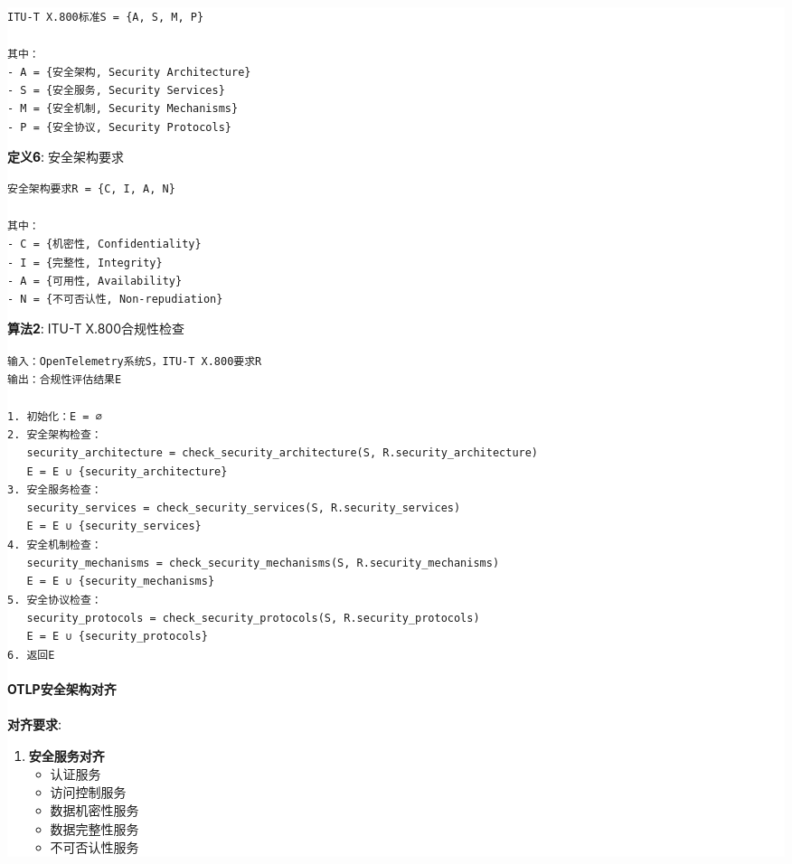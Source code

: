 ```text
ITU-T X.800标准S = {A, S, M, P}

其中：
- A = {安全架构, Security Architecture}
- S = {安全服务, Security Services}
- M = {安全机制, Security Mechanisms}
- P = {安全协议, Security Protocols}
```

**定义6**: 安全架构要求

```text
安全架构要求R = {C, I, A, N}

其中：
- C = {机密性, Confidentiality}
- I = {完整性, Integrity}
- A = {可用性, Availability}
- N = {不可否认性, Non-repudiation}
```

**算法2**: ITU-T X.800合规性检查

```text
输入：OpenTelemetry系统S，ITU-T X.800要求R
输出：合规性评估结果E

1. 初始化：E = ∅
2. 安全架构检查：
   security_architecture = check_security_architecture(S, R.security_architecture)
   E = E ∪ {security_architecture}
3. 安全服务检查：
   security_services = check_security_services(S, R.security_services)
   E = E ∪ {security_services}
4. 安全机制检查：
   security_mechanisms = check_security_mechanisms(S, R.security_mechanisms)
   E = E ∪ {security_mechanisms}
5. 安全协议检查：
   security_protocols = check_security_protocols(S, R.security_protocols)
   E = E ∪ {security_protocols}
6. 返回E
```

#### OTLP安全架构对齐

**对齐要求**:

1. **安全服务对齐**
   - 认证服务
   - 访问控制服务
   - 数据机密性服务
   - 数据完整性服务
   - 不可否认性服务
